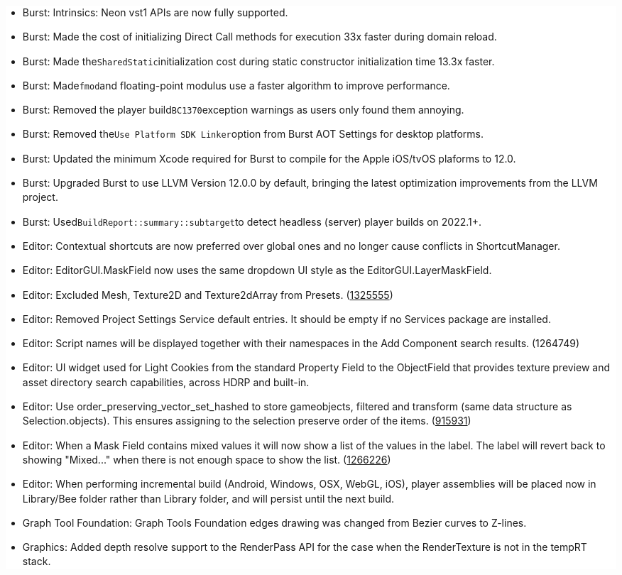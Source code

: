 -   Burst: Intrinsics: Neon vst1 APIs are now fully supported.

-   Burst: Made the cost of initializing Direct Call methods for execution 33x faster during domain reload.

-   Burst: Made the` SharedStatic `initialization cost during static constructor initialization time 13.3x faster.

-   Burst: Made` fmod `and floating-point modulus use a faster algorithm to improve performance.

-   Burst: Removed the player build` BC1370 `exception warnings as users only found them annoying.

-   Burst: Removed the` Use Platform SDK Linker `option from Burst AOT Settings for desktop platforms.

-   Burst: Updated the minimum Xcode required for Burst to compile for the Apple iOS/tvOS plaforms to 12.0.

-   Burst: Upgraded Burst to use LLVM Version 12.0.0 by default, bringing the latest optimization improvements from the LLVM project.

-   Burst: Used` BuildReport::summary::subtarget `to detect headless (server) player builds on 2022.1+.

-   Editor: Contextual shortcuts are now preferred over global ones and no longer cause conflicts in ShortcutManager.

-   Editor: EditorGUI.MaskField now uses the same dropdown UI style as the EditorGUI.LayerMaskField.

-   Editor: Excluded Mesh, Texture2D and Texture2dArray from Presets. ([1325555](https://issuetracker.unity3d.com/issues/crash-after-selecting-presets-for-large-textures))

-   Editor: Removed Project Settings Service default entries. It should be empty if no Services package are installed.

-   Editor: Script names will be displayed together with their namespaces in the Add Component search results. (1264749)

-   Editor: UI widget used for Light Cookies from the standard Property Field to the ObjectField that provides texture preview and asset directory search capabilities, across HDRP and built-in.

-   Editor: Use order_preserving_vector_set_hashed to store gameobjects, filtered and transform (same data structure as Selection.objects). This ensures assigning to the selection preserve order of the items. ([915931](https://issuetracker.unity3d.com/issues/selection-dot-transforms-returns-a-randomly-ordered-array))

-   Editor: When a Mask Field contains mixed values it will now show a list of the values in the label. The label will revert back to showing \"Mixed\...\" when there is not enough space to show the list. ([1266226](https://issuetracker.unity3d.com/issues/culling-mask-component-value-displays-as-mixed-dot-dot-dot-when-two-or-more-items-are-selected))

-   Editor: When performing incremental build (Android, Windows, OSX, WebGL, iOS), player assemblies will be placed now in Library/Bee folder rather than Library folder, and will persist until the next build.

-   Graph Tool Foundation: Graph Tools Foundation edges drawing was changed from Bezier curves to Z-lines.

-   Graphics: Added depth resolve support to the RenderPass API for the case when the RenderTexture is not in the tempRT stack.
